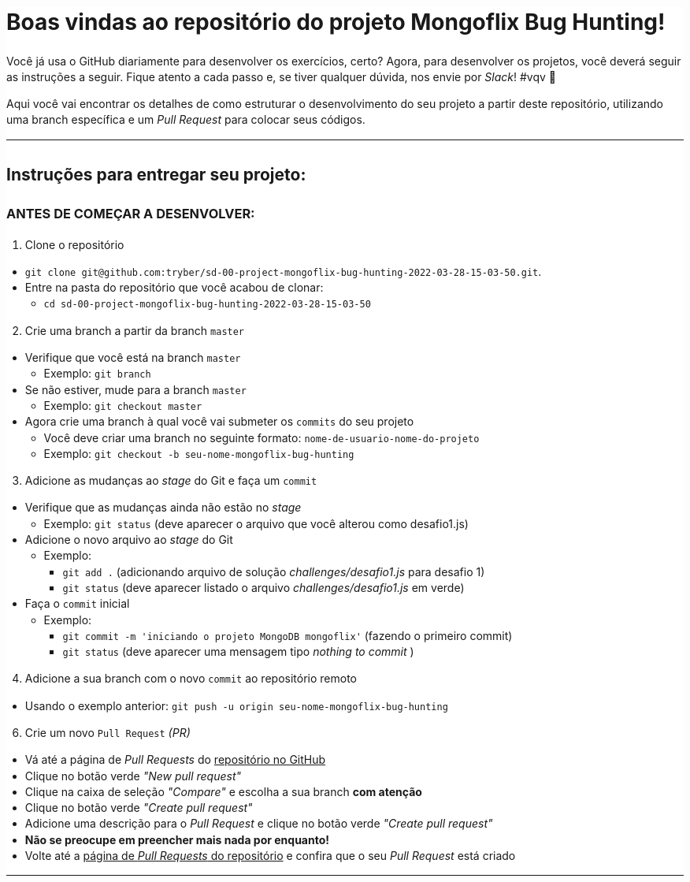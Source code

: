 # Boas vindas ao repositório do projeto Mongoflix Bug Hunting!

Você já usa o GitHub diariamente para desenvolver os exercícios, certo? Agora, para desenvolver os projetos, você deverá seguir as instruções a seguir. Fique atento a cada passo e, se tiver qualquer dúvida, nos envie por _Slack_! #vqv 🚀

Aqui você vai encontrar os detalhes de como estruturar o desenvolvimento do seu projeto a partir deste repositório, utilizando uma branch específica e um _Pull Request_ para colocar seus códigos.

---

## Instruções para entregar seu projeto:

### ANTES DE COMEÇAR A DESENVOLVER:

1. Clone o repositório
  * `git clone git@github.com:tryber/sd-00-project-mongoflix-bug-hunting-2022-03-28-15-03-50.git`.
  * Entre na pasta do repositório que você acabou de clonar:
    * `cd sd-00-project-mongoflix-bug-hunting-2022-03-28-15-03-50`

2. Crie uma branch a partir da branch `master`
  * Verifique que você está na branch `master`
    * Exemplo: `git branch`
  * Se não estiver, mude para a branch `master`
    * Exemplo: `git checkout master`
  * Agora crie uma branch à qual você vai submeter os `commits` do seu projeto
    * Você deve criar uma branch no seguinte formato: `nome-de-usuario-nome-do-projeto`
    * Exemplo: `git checkout -b seu-nome-mongoflix-bug-hunting`

3. Adicione as mudanças ao _stage_ do Git e faça um `commit`
  * Verifique que as mudanças ainda não estão no _stage_
    * Exemplo: `git status` (deve aparecer o arquivo que você alterou como desafio1.js)
  * Adicione o novo arquivo ao _stage_ do Git
      * Exemplo:
        * `git add .` (adicionando arquivo de solução _challenges/desafio1.js_ para desafio 1)
        * `git status` (deve aparecer listado o arquivo _challenges/desafio1.js_ em verde)
  * Faça o `commit` inicial
      * Exemplo:
        * `git commit -m 'iniciando o projeto MongoDB mongoflix'` (fazendo o primeiro commit)
        * `git status` (deve aparecer uma mensagem tipo _nothing to commit_ )

4. Adicione a sua branch com o novo `commit` ao repositório remoto
  * Usando o exemplo anterior: `git push -u origin seu-nome-mongoflix-bug-hunting`

6. Crie um novo `Pull Request` _(PR)_
  * Vá até a página de _Pull Requests_ do [repositório no GitHub](https://github.com/tryber/sd-00-project-mongoflix-bug-hunting-2022-03-28-15-03-50/pulls)
  * Clique no botão verde _"New pull request"_
  * Clique na caixa de seleção _"Compare"_ e escolha a sua branch **com atenção**
  * Clique no botão verde _"Create pull request"_
  * Adicione uma descrição para o _Pull Request_ e clique no botão verde _"Create pull request"_
  * **Não se preocupe em preencher mais nada por enquanto!**
  * Volte até a [página de _Pull Requests_ do repositório](https://github.com/tryber/sd-00-project-mongoflix-bug-hunting-2022-03-28-15-03-50/pulls) e confira que o seu _Pull Request_ está criado

---